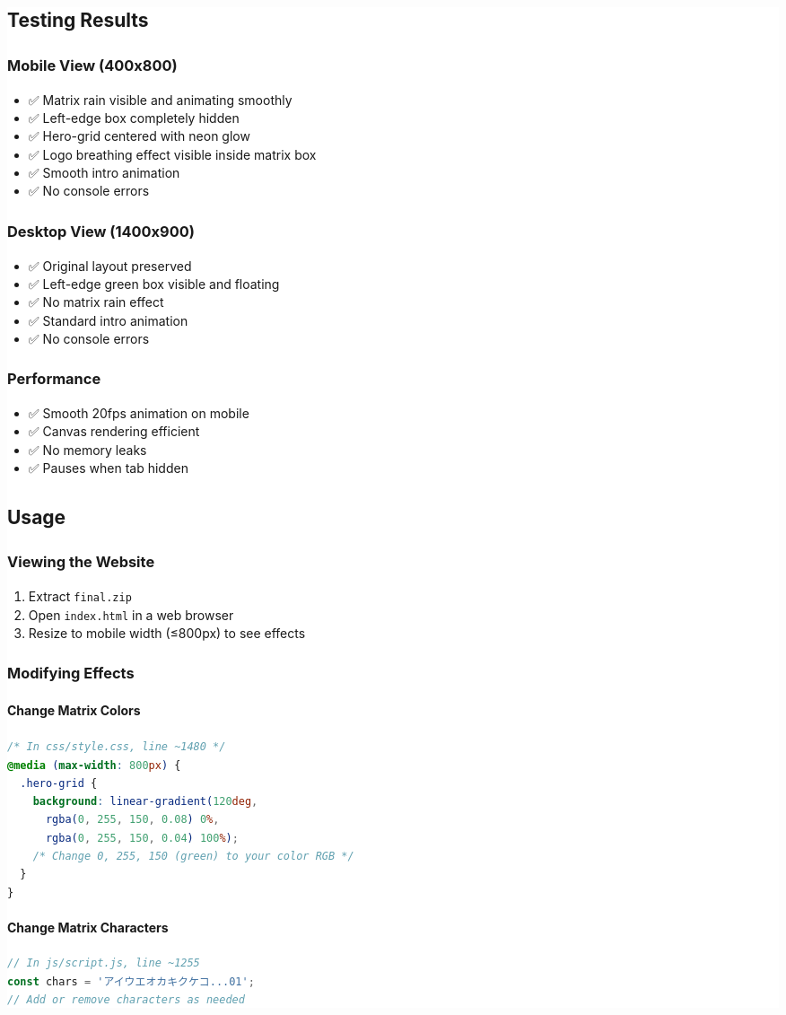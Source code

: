 ## Testing Results

### Mobile View (400x800)
- ✅ Matrix rain visible and animating smoothly
- ✅ Left-edge box completely hidden
- ✅ Hero-grid centered with neon glow
- ✅ Logo breathing effect visible inside matrix box
- ✅ Smooth intro animation
- ✅ No console errors

### Desktop View (1400x900)
- ✅ Original layout preserved
- ✅ Left-edge green box visible and floating
- ✅ No matrix rain effect
- ✅ Standard intro animation
- ✅ No console errors

### Performance
- ✅ Smooth 20fps animation on mobile
- ✅ Canvas rendering efficient
- ✅ No memory leaks
- ✅ Pauses when tab hidden

## Usage

### Viewing the Website
1. Extract `final.zip`
2. Open `index.html` in a web browser
3. Resize to mobile width (≤800px) to see effects

### Modifying Effects

#### Change Matrix Colors
```css
/* In css/style.css, line ~1480 */
@media (max-width: 800px) {
  .hero-grid {
    background: linear-gradient(120deg, 
      rgba(0, 255, 150, 0.08) 0%, 
      rgba(0, 255, 150, 0.04) 100%);
    /* Change 0, 255, 150 (green) to your color RGB */
  }
}
```

#### Change Matrix Characters
```javascript
// In js/script.js, line ~1255
const chars = 'アイウエオカキクケコ...01';
// Add or remove characters as needed
```
